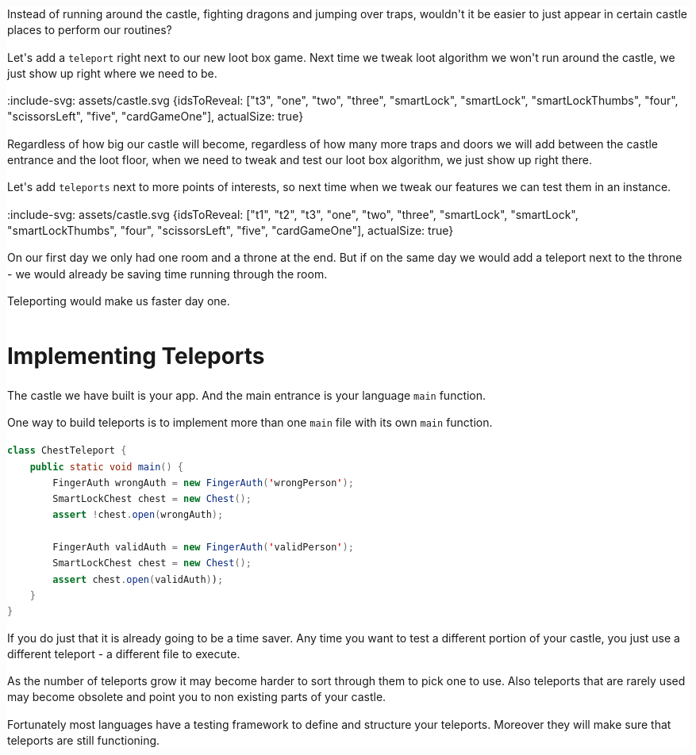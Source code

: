 Instead of running around the castle, fighting dragons and jumping over traps, wouldn't it be easier to just appear 
in certain castle places to perform our routines?

Let's add a `teleport` right next to our new loot box game.
Next time we tweak loot algorithm we won't run around the castle, we just show up right where we need to be. 

:include-svg: assets/castle.svg {idsToReveal: ["t3", "one", "two", "three", "smartLock", "smartLock", "smartLockThumbs", "four", "scissorsLeft", "five", "cardGameOne"], actualSize: true}

Regardless of how big our castle will become, regardless of how many more traps and doors we will add between the castle entrance and 
the loot floor, when we need to tweak and test our loot box algorithm, we just show up right there. 

Let's add `teleports` next to more points of interests, so next time when we tweak our features we can test them in an instance. 

:include-svg: assets/castle.svg {idsToReveal: ["t1", "t2", "t3", "one", "two", "three", "smartLock", "smartLock", "smartLockThumbs", "four", "scissorsLeft", "five", "cardGameOne"], actualSize: true}

On our first day we only had one room and a throne at the end. 
But if on the same day we would add a teleport next to the throne - we would already be saving time running through the room.

Teleporting would make us faster day one.   

# Implementing Teleports

The castle we have built is your app. And the main entrance is your language `main` function. 

One way to build teleports is to implement more than one `main` file with its own `main` function.

```java {title: "Java example of Chest Teleport"}
class ChestTeleport {
    public static void main() {
        FingerAuth wrongAuth = new FingerAuth('wrongPerson');
        SmartLockChest chest = new Chest();
        assert !chest.open(wrongAuth);

        FingerAuth validAuth = new FingerAuth('validPerson');
        SmartLockChest chest = new Chest();
        assert chest.open(validAuth));
    }
}
``` 

If you do just that it is already going to be a time saver. Any time you want to test a different portion of your castle, you just use a 
different teleport - a different file to execute. 

As the number of teleports grow it may become harder to sort through them to pick one to use. 
Also teleports that are rarely used may become obsolete and point you to non existing parts of your castle. 

Fortunately most languages have a testing framework to define and structure your teleports. Moreover they will make sure
that teleports are still functioning.
 
